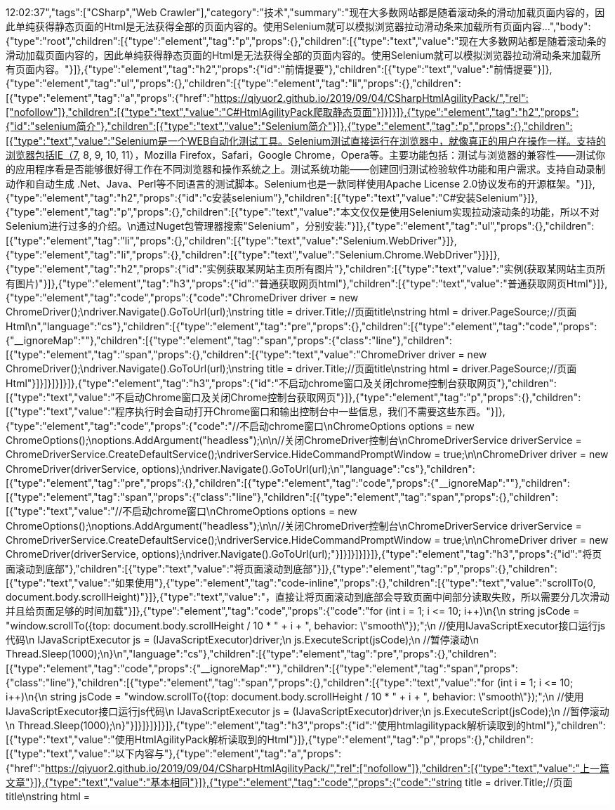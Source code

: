 12:02:37","tags":["CSharp","Web Crawler"],"category":"技术","summary":"现在大多数网站都是随着滚动条的滑动加载页面内容的，因此单纯获得静态页面的Html是无法获得全部的页面内容的。使用Selenium就可以模拟浏览器拉动滑动条来加载所有页面内容...","body":{"type":"root","children":[{"type":"element","tag":"p","props":{},"children":[{"type":"text","value":"现在大多数网站都是随着滚动条的滑动加载页面内容的，因此单纯获得静态页面的Html是无法获得全部的页面内容的。使用Selenium就可以模拟浏览器拉动滑动条来加载所有页面内容。"}]},{"type":"element","tag":"h2","props":{"id":"前情提要"},"children":[{"type":"text","value":"前情提要"}]},{"type":"element","tag":"ul","props":{},"children":[{"type":"element","tag":"li","props":{},"children":[{"type":"element","tag":"a","props":{"href":"https://qiyuor2.github.io/2019/09/04/CSharpHtmlAgilityPack/","rel":["nofollow"]},"children":[{"type":"text","value":"C#HtmlAgilityPack爬取静态页面"}]}]}]},{"type":"element","tag":"h2","props":{"id":"selenium简介"},"children":[{"type":"text","value":"Selenium简介"}]},{"type":"element","tag":"p","props":{},"children":[{"type":"text","value":"Selenium是一个WEB自动化测试工具。Selenium测试直接运行在浏览器中，就像真正的用户在操作一样。支持的浏览器包括IE（7, 8, 9, 10, 11），Mozilla Firefox，Safari，Google Chrome，Opera等。主要功能包括：测试与浏览器的兼容性——测试你的应用程序看是否能够很好得工作在不同浏览器和操作系统之上。测试系统功能——创建回归测试检验软件功能和用户需求。支持自动录制动作和自动生成 .Net、Java、Perl等不同语言的测试脚本。Selenium也是一款同样使用Apache License 2.0协议发布的开源框架。"}]},{"type":"element","tag":"h2","props":{"id":"c安装selenium"},"children":[{"type":"text","value":"C#安装Selenium"}]},{"type":"element","tag":"p","props":{},"children":[{"type":"text","value":"本文仅仅是使用Selenium实现拉动滚动条的功能，所以不对Selenium进行过多的介绍。\n通过Nuget包管理器搜索\"Selenium\"，分别安装:"}]},{"type":"element","tag":"ul","props":{},"children":[{"type":"element","tag":"li","props":{},"children":[{"type":"text","value":"Selenium.WebDriver"}]},{"type":"element","tag":"li","props":{},"children":[{"type":"text","value":"Selenium.Chrome.WebDriver"}]}]},{"type":"element","tag":"h2","props":{"id":"实例获取某网站主页所有图片"},"children":[{"type":"text","value":"实例(获取某网站主页所有图片)"}]},{"type":"element","tag":"h3","props":{"id":"普通获取网页html"},"children":[{"type":"text","value":"普通获取网页Html"}]},{"type":"element","tag":"code","props":{"code":"ChromeDriver driver = new ChromeDriver();\ndriver.Navigate().GoToUrl(url);\nstring title = driver.Title;//页面title\nstring html = driver.PageSource;//页面Html\n","language":"cs"},"children":[{"type":"element","tag":"pre","props":{},"children":[{"type":"element","tag":"code","props":{"__ignoreMap":""},"children":[{"type":"element","tag":"span","props":{"class":"line"},"children":[{"type":"element","tag":"span","props":{},"children":[{"type":"text","value":"ChromeDriver driver = new ChromeDriver();\ndriver.Navigate().GoToUrl(url);\nstring title = driver.Title;//页面title\nstring html = driver.PageSource;//页面Html"}]}]}]}]}]},{"type":"element","tag":"h3","props":{"id":"不启动chrome窗口及关闭chrome控制台获取网页"},"children":[{"type":"text","value":"不启动Chrome窗口及关闭Chrome控制台获取网页"}]},{"type":"element","tag":"p","props":{},"children":[{"type":"text","value":"程序执行时会自动打开Chrome窗口和输出控制台中一些信息，我们不需要这些东西。"}]},{"type":"element","tag":"code","props":{"code":"//不启动chrome窗口\nChromeOptions options = new ChromeOptions();\noptions.AddArgument(\"headless\");\n\n//关闭ChromeDriver控制台\nChromeDriverService driverService = ChromeDriverService.CreateDefaultService();\ndriverService.HideCommandPromptWindow = true;\n\nChromeDriver driver = new ChromeDriver(driverService, options);\ndriver.Navigate().GoToUrl(url);\n","language":"cs"},"children":[{"type":"element","tag":"pre","props":{},"children":[{"type":"element","tag":"code","props":{"__ignoreMap":""},"children":[{"type":"element","tag":"span","props":{"class":"line"},"children":[{"type":"element","tag":"span","props":{},"children":[{"type":"text","value":"//不启动chrome窗口\nChromeOptions options = new ChromeOptions();\noptions.AddArgument(\"headless\");\n\n//关闭ChromeDriver控制台\nChromeDriverService driverService = ChromeDriverService.CreateDefaultService();\ndriverService.HideCommandPromptWindow = true;\n\nChromeDriver driver = new ChromeDriver(driverService, options);\ndriver.Navigate().GoToUrl(url);"}]}]}]}]}]},{"type":"element","tag":"h3","props":{"id":"将页面滚动到底部"},"children":[{"type":"text","value":"将页面滚动到底部"}]},{"type":"element","tag":"p","props":{},"children":[{"type":"text","value":"如果使用"},{"type":"element","tag":"code-inline","props":{},"children":[{"type":"text","value":"scrollTo(0, document.body.scrollHeight)"}]},{"type":"text","value":"，直接让将页面滚动到底部会导致页面中间部分读取失败，所以需要分几次滑动并且给页面足够的时间加载"}]},{"type":"element","tag":"code","props":{"code":"for (int i = 1; i <= 10; i++)\n{\n    string jsCode = \"window.scrollTo({top: document.body.scrollHeight / 10 * \" + i + \", behavior: \\\"smooth\\\"});\";\n    //使用IJavaScriptExecutor接口运行js代码\n    IJavaScriptExecutor js = (IJavaScriptExecutor)driver;\n    js.ExecuteScript(jsCode);\n    //暂停滚动\n    Thread.Sleep(1000);\n}\n","language":"cs"},"children":[{"type":"element","tag":"pre","props":{},"children":[{"type":"element","tag":"code","props":{"__ignoreMap":""},"children":[{"type":"element","tag":"span","props":{"class":"line"},"children":[{"type":"element","tag":"span","props":{},"children":[{"type":"text","value":"for (int i = 1; i <= 10; i++)\n{\n    string jsCode = \"window.scrollTo({top: document.body.scrollHeight / 10 * \" + i + \", behavior: \\\"smooth\\\"});\";\n    //使用IJavaScriptExecutor接口运行js代码\n    IJavaScriptExecutor js = (IJavaScriptExecutor)driver;\n    js.ExecuteScript(jsCode);\n    //暂停滚动\n    Thread.Sleep(1000);\n}"}]}]}]}]}]},{"type":"element","tag":"h3","props":{"id":"使用htmlagilitypack解析读取到的html"},"children":[{"type":"text","value":"使用HtmlAgilityPack解析读取到的Html"}]},{"type":"element","tag":"p","props":{},"children":[{"type":"text","value":"以下内容与"},{"type":"element","tag":"a","props":{"href":"https://qiyuor2.github.io/2019/09/04/CSharpHtmlAgilityPack/","rel":["nofollow"]},"children":[{"type":"text","value":"上一篇文章"}]},{"type":"text","value":"基本相同"}]},{"type":"element","tag":"code","props":{"code":"string title = driver.Title;//页面title\nstring html =